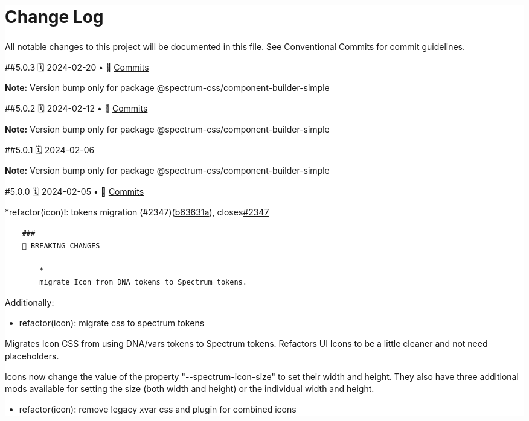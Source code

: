 # Change Log

All notable changes to this project will be documented in this file.
See [Conventional Commits](https://conventionalcommits.org) for commit guidelines.

<a name="5.0.3"></a>
##5.0.3
🗓
2024-02-20 • 📝 [Commits](https://github.com/adobe/spectrum-css/compare/@spectrum-css/component-builder-simple@5.0.2...@spectrum-css/component-builder-simple@5.0.3)

**Note:** Version bump only for package @spectrum-css/component-builder-simple

<a name="5.0.2"></a>
##5.0.2
🗓
2024-02-12 • 📝 [Commits](https://github.com/adobe/spectrum-css/compare/@spectrum-css/component-builder-simple@5.0.1...@spectrum-css/component-builder-simple@5.0.2)

**Note:** Version bump only for package @spectrum-css/component-builder-simple

<a name="5.0.1"></a>
##5.0.1
🗓
2024-02-06

**Note:** Version bump only for package @spectrum-css/component-builder-simple

<a name="5.0.0"></a>
#5.0.0
🗓
2024-02-05 • 📝 [Commits](https://github.com/adobe/spectrum-css/compare/@spectrum-css/component-builder-simple@4.2.0...@spectrum-css/component-builder-simple@5.0.0)

\*refactor(icon)!: tokens migration (#2347)([b63631a](https://github.com/adobe/spectrum-css/commit/b63631a)), closes[#2347](https://github.com/adobe/spectrum-css/issues/2347)

    	###
    	🛑 BREAKING CHANGES

    		*
    		migrate Icon from DNA tokens to Spectrum tokens.

Additionally:

- refactor(icon): migrate css to spectrum tokens

Migrates Icon CSS from using DNA/vars tokens to Spectrum tokens.
Refactors UI Icons to be a little cleaner and not need placeholders.

Icons now change the value of the property "--spectrum-icon-size" to
set their width and height. They also have three additional mods
available for setting the size (both width and height) or the individual
width and height.

- refactor(icon): remove legacy xvar css and plugin for combined icons
